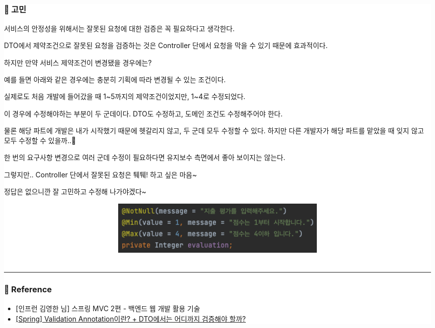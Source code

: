 
### 🤔 고민

서비스의 안정성을 위해서는 잘못된 요청에 대한 검증은 꼭 필요하다고 생각한다.

DTO에서 제약조건으로 잘못된 요청을 검증하는 것은 Controller 단에서 요청을 막을 수 있기 때문에 효과적이다.

하지만 만약 서비스 제약조건이 변경됐을 경우에는?

 

예를 들면 아래와 같은 경우에는 충분히 기획에 따라 변경될 수 있는 조건이다.

실제로도 처음 개발에 들어갔을 때 1~5까지의 제약조건이었지만, 1~4로 수정되었다.

이 경우에 수정해야하는 부분이 두 군데이다. DTO도 수정하고, 도메인 조건도 수정해주어야 한다.

 

물론 해당 파트에 개발은 내가 시작했기 때문에 헷갈리지 않고, 두 군데 모두 수정할 수 있다. 하지만 다른 개발자가 해당 파트를 맡았을 때 잊지 않고 모두 수정할 수 있을까..🧐

 

한 번의 요구사항 변경으로 여러 군데 수정이 필요하다면 유지보수 측면에서 좋아 보이지는 않는다.

그렇지만.. Controller 단에서 잘못된 요청은 퉤퉤! 하고 싶은 마음~

 

정답은 없으니깐 잘 고민하고 수정해 나가야겠다~

<div align='center'>
    <img src="./img/spring_valid_9.png" width="400px">
</div>

<br>

---

### 📌 Reference

- [인프런 김영한 님] 스프링 MVC 2편 - 백엔드 웹 개발 활용 기술
- [[Spring] Validation Annotation이란? + DTO에서는 어디까지 검증해야 할까?](https://seongwon.dev/Spring-MVC/20220622-Valid%EB%9E%80/)
